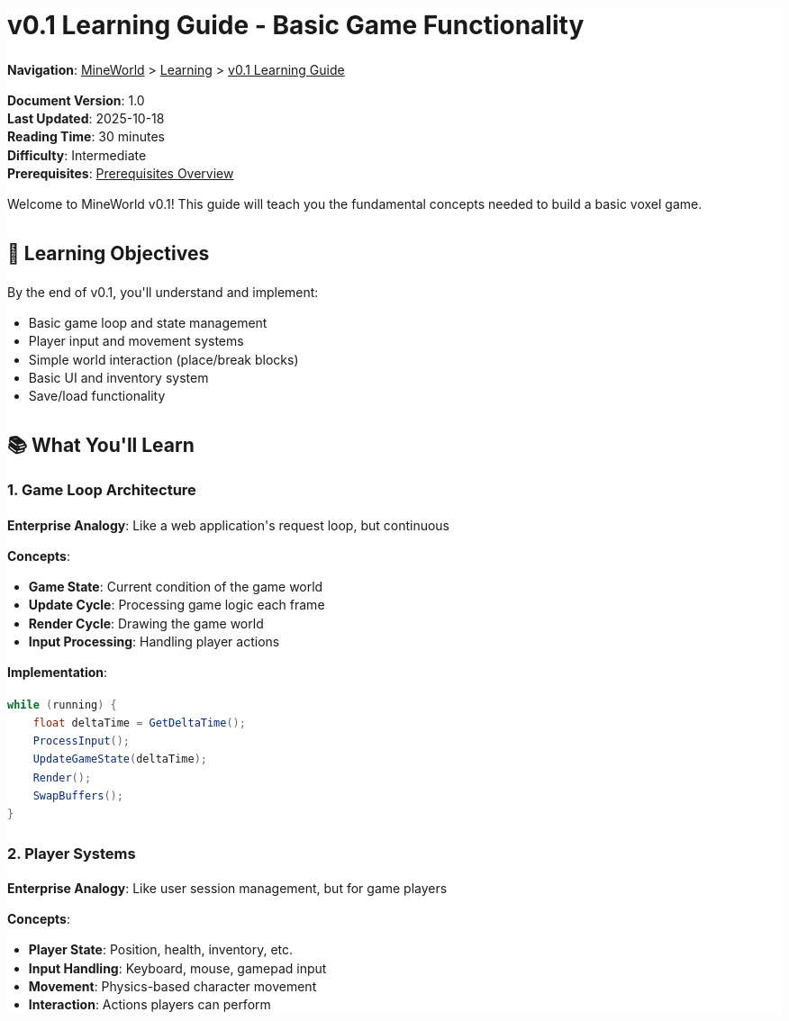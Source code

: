 # v0.1 Learning Guide - Basic Game Functionality

**Navigation**: [MineWorld](../../README.md) > [Learning](../README.md) > [v0.1 Learning Guide](what-you-will-learn.md)

**Document Version**: 1.0  
**Last Updated**: 2025-10-18  
**Reading Time**: 30 minutes  
**Difficulty**: Intermediate  
**Prerequisites**: [Prerequisites Overview](../prerequisites/overview.md)

Welcome to MineWorld v0.1! This guide will teach you the fundamental concepts needed to build a basic voxel game.

## 🎯 Learning Objectives

By the end of v0.1, you'll understand and implement:
- Basic game loop and state management
- Player input and movement systems
- Simple world interaction (place/break blocks)
- Basic UI and inventory system
- Save/load functionality

## 📚 What You'll Learn

### 1. Game Loop Architecture
**Enterprise Analogy**: Like a web application's request loop, but continuous

**Concepts**:
- **Game State**: Current condition of the game world
- **Update Cycle**: Processing game logic each frame
- **Render Cycle**: Drawing the game world
- **Input Processing**: Handling player actions

**Implementation**:
```csharp
while (running) {
    float deltaTime = GetDeltaTime();
    ProcessInput();
    UpdateGameState(deltaTime);
    Render();
    SwapBuffers();
}
```

### 2. Player Systems
**Enterprise Analogy**: Like user session management, but for game players

**Concepts**:
- **Player State**: Position, health, inventory, etc.
- **Input Handling**: Keyboard, mouse, gamepad input
- **Movement**: Physics-based character movement
- **Interaction**: Actions players can perform
